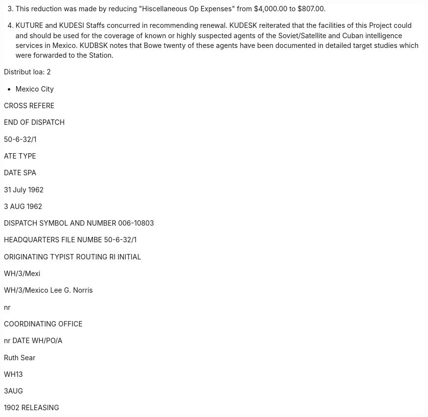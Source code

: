 3.  This reduction was made by reducing "Hiscellaneous Op Expenses" from
    $4,000.00 to $807.00.

4.  KUTURE and KUDESI Staffs concurred in recommending renewal. KUDESK
    reiterated that the facilities of this Project could and should be used for
    the coverage of known or highly suspected agents of the Soviet/Satellite and
    Cuban intelligence services in Mexico. KUDBSK notes that Bowe twenty of
    these agents have been documented in detailed target studies which were
    forwarded to the Station.

Distribut loa:
2
- Mexico City

CROSS REFERE

END OF DISPATCH

50-6-32/1

ATE TYPE

DATE SPA

31 July 1962

3 AUG 1962

DISPATCH SYMBOL AND NUMBER
006-10803

HEADQUARTERS FILE NUMBE
50-6-32/1

ORIGINATING
TYPIST
ROUTING RI INITIAL

WH/3/Mexi

WH/3/Mexico
Lee G. Norris

nr

COORDINATING
OFFICE

nr
DATE
WH/PO/A

Ruth Sear

WH13

3AUG

1902
RELEASING
